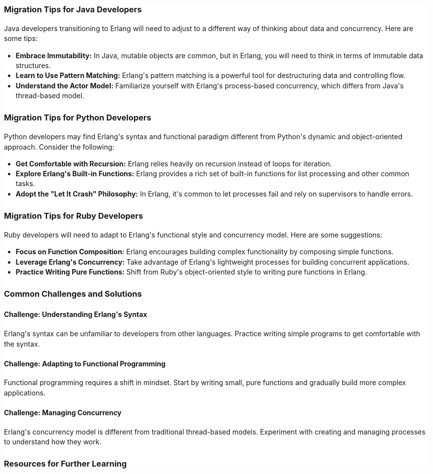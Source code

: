 ### Migration Tips for Java Developers

Java developers transitioning to Erlang will need to adjust to a different way of thinking about data and concurrency. Here are some tips:

- **Embrace Immutability:** In Java, mutable objects are common, but in Erlang, you will need to think in terms of immutable data structures.
- **Learn to Use Pattern Matching:** Erlang's pattern matching is a powerful tool for destructuring data and controlling flow.
- **Understand the Actor Model:** Familiarize yourself with Erlang's process-based concurrency, which differs from Java's thread-based model.

### Migration Tips for Python Developers

Python developers may find Erlang's syntax and functional paradigm different from Python's dynamic and object-oriented approach. Consider the following:

- **Get Comfortable with Recursion:** Erlang relies heavily on recursion instead of loops for iteration.
- **Explore Erlang's Built-in Functions:** Erlang provides a rich set of built-in functions for list processing and other common tasks.
- **Adopt the "Let It Crash" Philosophy:** In Erlang, it's common to let processes fail and rely on supervisors to handle errors.

### Migration Tips for Ruby Developers

Ruby developers will need to adapt to Erlang's functional style and concurrency model. Here are some suggestions:

- **Focus on Function Composition:** Erlang encourages building complex functionality by composing simple functions.
- **Leverage Erlang's Concurrency:** Take advantage of Erlang's lightweight processes for building concurrent applications.
- **Practice Writing Pure Functions:** Shift from Ruby's object-oriented style to writing pure functions in Erlang.

### Common Challenges and Solutions

#### Challenge: Understanding Erlang's Syntax

Erlang's syntax can be unfamiliar to developers from other languages. Practice writing simple programs to get comfortable with the syntax.

#### Challenge: Adapting to Functional Programming

Functional programming requires a shift in mindset. Start by writing small, pure functions and gradually build more complex applications.

#### Challenge: Managing Concurrency

Erlang's concurrency model is different from traditional thread-based models. Experiment with creating and managing processes to understand how they work.

### Resources for Further Learning
